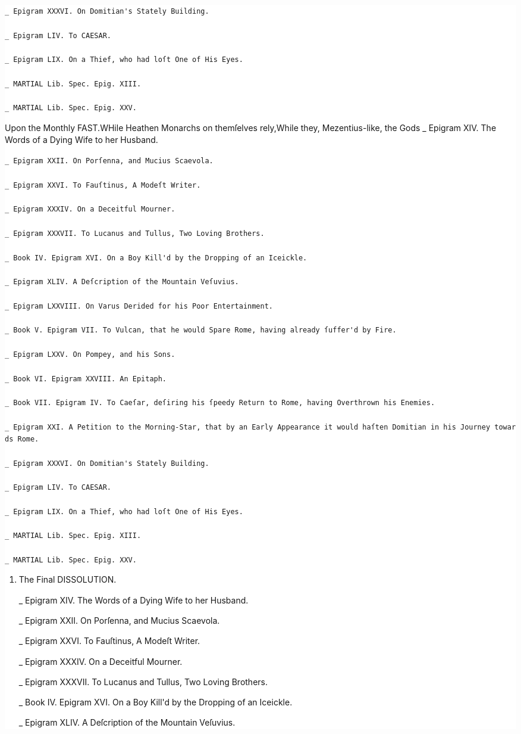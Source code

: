     _ Epigram XXXVI. On Domitian's Stately Building.

    _ Epigram LIV. To CAESAR.

    _ Epigram LIX. On a Thief, who had loſt One of His Eyes.

    _ MARTIAL Lib. Spec. Epig. XIII.

    _ MARTIAL Lib. Spec. Epig. XXV.
Upon the Monthly FAST.WHile Heathen Monarchs on themſelves rely,While they, Mezentius-like, the Gods
    _ Epigram XIV. The Words of a Dying Wife to her Husband.

    _ Epigram XXII. On Porſenna, and Mucius Scaevola.

    _ Epigram XXVI. To Fauſtinus, A Modeſt Writer.

    _ Epigram XXXIV. On a Deceitful Mourner.

    _ Epigram XXXVII. To Lucanus and Tullus, Two Loving Brothers.

    _ Book IV. Epigram XVI. On a Boy Kill'd by the Dropping of an Iceickle.

    _ Epigram XLIV. A Deſcription of the Mountain Veſuvius.

    _ Epigram LXXVIII. On Varus Derided for his Poor Entertainment.

    _ Book V. Epigram VII. To Vulcan, that he would Spare Rome, having already ſuffer'd by Fire.

    _ Epigram LXXV. On Pompey, and his Sons.

    _ Book VI. Epigram XXVIII. An Epitaph.

    _ Book VII. Epigram IV. To Caeſar, deſiring his ſpeedy Return to Rome, having Overthrown his Enemies.

    _ Epigram XXI. A Petition to the Morning-Star, that by an Early Appearance it would haſten Domitian in his Journey towards Rome.

    _ Epigram XXXVI. On Domitian's Stately Building.

    _ Epigram LIV. To CAESAR.

    _ Epigram LIX. On a Thief, who had loſt One of His Eyes.

    _ MARTIAL Lib. Spec. Epig. XIII.

    _ MARTIAL Lib. Spec. Epig. XXV.

1. The Final DISSOLUTION.

    _ Epigram XIV. The Words of a Dying Wife to her Husband.

    _ Epigram XXII. On Porſenna, and Mucius Scaevola.

    _ Epigram XXVI. To Fauſtinus, A Modeſt Writer.

    _ Epigram XXXIV. On a Deceitful Mourner.

    _ Epigram XXXVII. To Lucanus and Tullus, Two Loving Brothers.

    _ Book IV. Epigram XVI. On a Boy Kill'd by the Dropping of an Iceickle.

    _ Epigram XLIV. A Deſcription of the Mountain Veſuvius.
